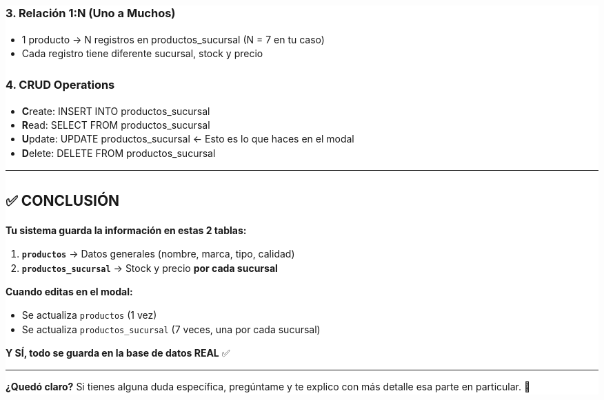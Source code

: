 ### 3. **Relación 1:N (Uno a Muchos)**
- 1 producto → N registros en productos_sucursal (N = 7 en tu caso)
- Cada registro tiene diferente sucursal, stock y precio

### 4. **CRUD Operations**
- **C**reate: INSERT INTO productos_sucursal
- **R**ead: SELECT FROM productos_sucursal
- **U**pdate: UPDATE productos_sucursal ← Esto es lo que haces en el modal
- **D**elete: DELETE FROM productos_sucursal

---

## ✅ CONCLUSIÓN

**Tu sistema guarda la información en estas 2 tablas:**

1. **`productos`** → Datos generales (nombre, marca, tipo, calidad)
2. **`productos_sucursal`** → Stock y precio **por cada sucursal**

**Cuando editas en el modal:**
- Se actualiza `productos` (1 vez)
- Se actualiza `productos_sucursal` (7 veces, una por cada sucursal)

**Y SÍ, todo se guarda en la base de datos REAL** ✅

---

**¿Quedó claro?** Si tienes alguna duda específica, pregúntame y te explico con más detalle esa parte en particular. 🚀

